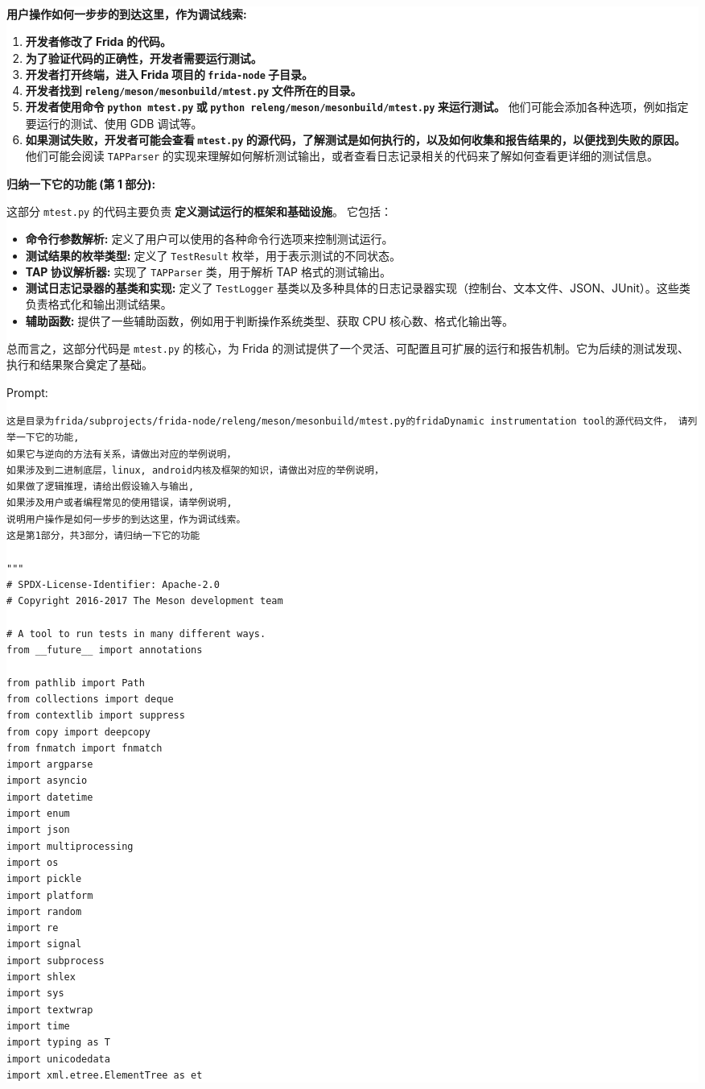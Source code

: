 **用户操作如何一步步的到达这里，作为调试线索:**

1. **开发者修改了 Frida 的代码。**
2. **为了验证代码的正确性，开发者需要运行测试。**
3. **开发者打开终端，进入 Frida 项目的 `frida-node` 子目录。**
4. **开发者找到 `releng/meson/mesonbuild/mtest.py` 文件所在的目录。**
5. **开发者使用命令 `python mtest.py` 或 `python releng/meson/mesonbuild/mtest.py` 来运行测试。**  他们可能会添加各种选项，例如指定要运行的测试、使用 GDB 调试等。
6. **如果测试失败，开发者可能会查看 `mtest.py` 的源代码，了解测试是如何执行的，以及如何收集和报告结果的，以便找到失败的原因。**  他们可能会阅读 `TAPParser` 的实现来理解如何解析测试输出，或者查看日志记录相关的代码来了解如何查看更详细的测试信息。

**归纳一下它的功能 (第 1 部分):**

这部分 `mtest.py` 的代码主要负责 **定义测试运行的框架和基础设施**。 它包括：

*   **命令行参数解析:**  定义了用户可以使用的各种命令行选项来控制测试运行。
*   **测试结果的枚举类型:**  定义了 `TestResult` 枚举，用于表示测试的不同状态。
*   **TAP 协议解析器:**  实现了 `TAPParser` 类，用于解析 TAP 格式的测试输出。
*   **测试日志记录器的基类和实现:**  定义了 `TestLogger` 基类以及多种具体的日志记录器实现（控制台、文本文件、JSON、JUnit）。这些类负责格式化和输出测试结果。
*   **辅助函数:**  提供了一些辅助函数，例如用于判断操作系统类型、获取 CPU 核心数、格式化输出等。

总而言之，这部分代码是 `mtest.py` 的核心，为 Frida 的测试提供了一个灵活、可配置且可扩展的运行和报告机制。它为后续的测试发现、执行和结果聚合奠定了基础。

Prompt: 
```
这是目录为frida/subprojects/frida-node/releng/meson/mesonbuild/mtest.py的fridaDynamic instrumentation tool的源代码文件， 请列举一下它的功能, 
如果它与逆向的方法有关系，请做出对应的举例说明，
如果涉及到二进制底层，linux, android内核及框架的知识，请做出对应的举例说明，
如果做了逻辑推理，请给出假设输入与输出,
如果涉及用户或者编程常见的使用错误，请举例说明,
说明用户操作是如何一步步的到达这里，作为调试线索。
这是第1部分，共3部分，请归纳一下它的功能

"""
# SPDX-License-Identifier: Apache-2.0
# Copyright 2016-2017 The Meson development team

# A tool to run tests in many different ways.
from __future__ import annotations

from pathlib import Path
from collections import deque
from contextlib import suppress
from copy import deepcopy
from fnmatch import fnmatch
import argparse
import asyncio
import datetime
import enum
import json
import multiprocessing
import os
import pickle
import platform
import random
import re
import signal
import subprocess
import shlex
import sys
import textwrap
import time
import typing as T
import unicodedata
import xml.etree.ElementTree as et
```